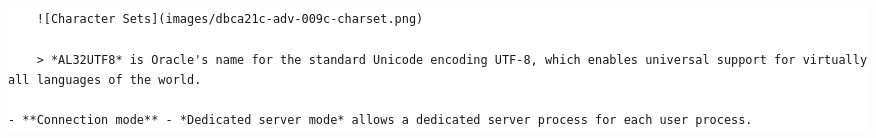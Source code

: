 		![Character Sets](images/dbca21c-adv-009c-charset.png)

		> *AL32UTF8* is Oracle's name for the standard Unicode encoding UTF-8, which enables universal support for virtually all languages of the world.

	- **Connection mode** - *Dedicated server mode* allows a dedicated server process for each user process.
